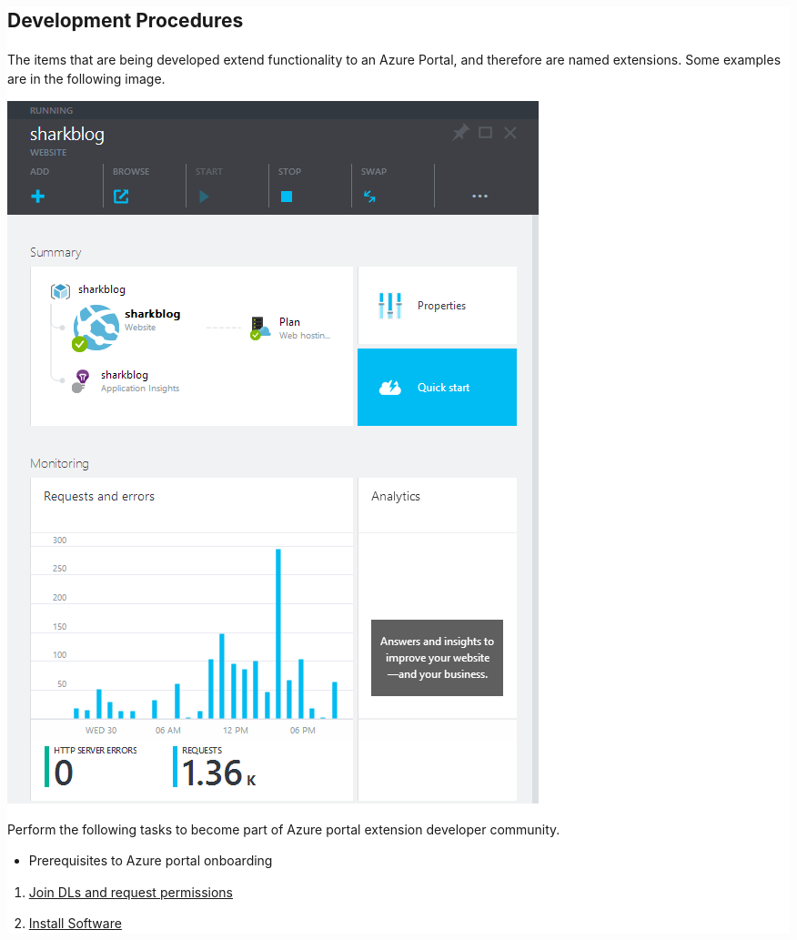 ## Development Procedures

The items that are being developed extend  functionality to an Azure Portal, and therefore are named extensions.  Some examples are in the following image.

 ![alt-text](../media/portalfx-ui-concepts/blade.png "Azure Portal Blades")

Perform the following tasks to become part of Azure portal extension developer community.

* Prerequisites to Azure portal onboarding

1. [Join DLs and request permissions](#join-dls-and-request-permissions) 

1. [Install Software](#install-software)
